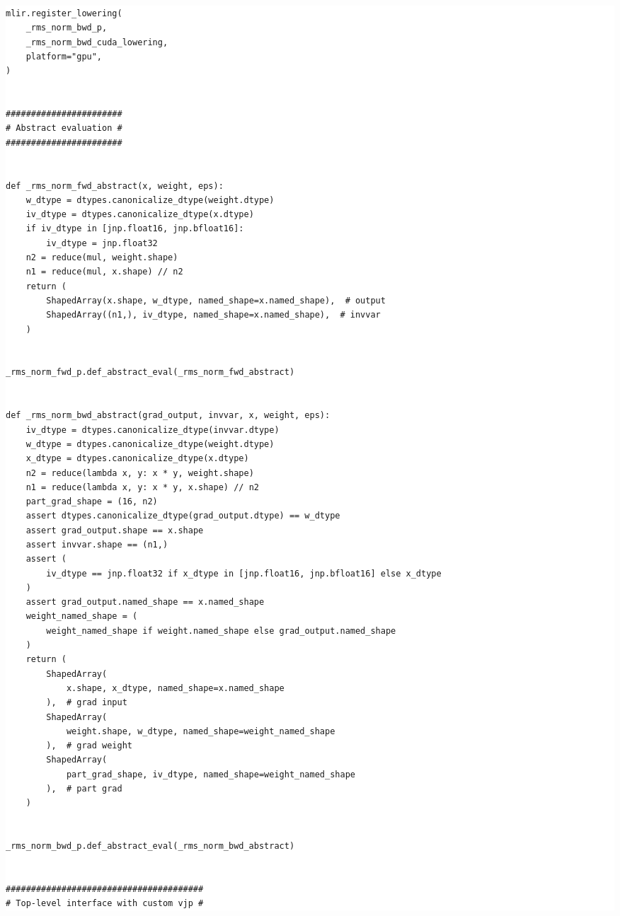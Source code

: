 ```{code-cell} ipython3
mlir.register_lowering(
    _rms_norm_bwd_p,
    _rms_norm_bwd_cuda_lowering,
    platform="gpu",
)


#######################
# Abstract evaluation #
#######################


def _rms_norm_fwd_abstract(x, weight, eps):
    w_dtype = dtypes.canonicalize_dtype(weight.dtype)
    iv_dtype = dtypes.canonicalize_dtype(x.dtype)
    if iv_dtype in [jnp.float16, jnp.bfloat16]:
        iv_dtype = jnp.float32
    n2 = reduce(mul, weight.shape)
    n1 = reduce(mul, x.shape) // n2
    return (
        ShapedArray(x.shape, w_dtype, named_shape=x.named_shape),  # output
        ShapedArray((n1,), iv_dtype, named_shape=x.named_shape),  # invvar
    )


_rms_norm_fwd_p.def_abstract_eval(_rms_norm_fwd_abstract)


def _rms_norm_bwd_abstract(grad_output, invvar, x, weight, eps):
    iv_dtype = dtypes.canonicalize_dtype(invvar.dtype)
    w_dtype = dtypes.canonicalize_dtype(weight.dtype)
    x_dtype = dtypes.canonicalize_dtype(x.dtype)
    n2 = reduce(lambda x, y: x * y, weight.shape)
    n1 = reduce(lambda x, y: x * y, x.shape) // n2
    part_grad_shape = (16, n2)
    assert dtypes.canonicalize_dtype(grad_output.dtype) == w_dtype
    assert grad_output.shape == x.shape
    assert invvar.shape == (n1,)
    assert (
        iv_dtype == jnp.float32 if x_dtype in [jnp.float16, jnp.bfloat16] else x_dtype
    )
    assert grad_output.named_shape == x.named_shape
    weight_named_shape = (
        weight_named_shape if weight.named_shape else grad_output.named_shape
    )
    return (
        ShapedArray(
            x.shape, x_dtype, named_shape=x.named_shape
        ),  # grad input
        ShapedArray(
            weight.shape, w_dtype, named_shape=weight_named_shape
        ),  # grad weight
        ShapedArray(
            part_grad_shape, iv_dtype, named_shape=weight_named_shape
        ),  # part grad
    )


_rms_norm_bwd_p.def_abstract_eval(_rms_norm_bwd_abstract)


#######################################
# Top-level interface with custom vjp #
```
